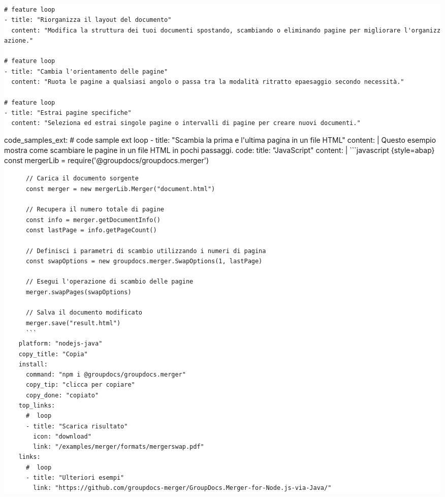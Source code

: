     # feature loop
    - title: "Riorganizza il layout del documento"
      content: "Modifica la struttura dei tuoi documenti spostando, scambiando o eliminando pagine per migliorare l'organizzazione."

    # feature loop
    - title: "Cambia l'orientamento delle pagine"
      content: "Ruota le pagine a qualsiasi angolo o passa tra la modalità ritratto epaesaggio secondo necessità."

    # feature loop
    - title: "Estrai pagine specifiche"
      content: "Seleziona ed estrai singole pagine o intervalli di pagine per creare nuovi documenti."
      
  code_samples_ext:
    # code sample ext loop
    - title: "Scambia la prima e l'ultima pagina in un file HTML"
      content: |
        Questo esempio mostra come scambiare le pagine in un file HTML in pochi passaggi.
      code:
        title: "JavaScript"
        content: |
          ```javascript {style=abap}
          const mergerLib = require('@groupdocs/groupdocs.merger')
          
          // Carica il documento sorgente
          const merger = new mergerLib.Merger("document.html")

          // Recupera il numero totale di pagine
          const info = merger.getDocumentInfo()
          const lastPage = info.getPageCount()

          // Definisci i parametri di scambio utilizzando i numeri di pagina
          const swapOptions = new groupdocs.merger.SwapOptions(1, lastPage)

          // Esegui l'operazione di scambio delle pagine
          merger.swapPages(swapOptions)

          // Salva il documento modificato
          merger.save("result.html")
          ```
        platform: "nodejs-java"
        copy_title: "Copia"
        install:
          command: "npm i @groupdocs/groupdocs.merger"
          copy_tip: "clicca per copiare"
          copy_done: "copiato"
        top_links:
          #  loop
          - title: "Scarica risultato"
            icon: "download"
            link: "/examples/merger/formats/mergerswap.pdf"
        links:
          #  loop
          - title: "Ulteriori esempi"
            link: "https://github.com/groupdocs-merger/GroupDocs.Merger-for-Node.js-via-Java/"